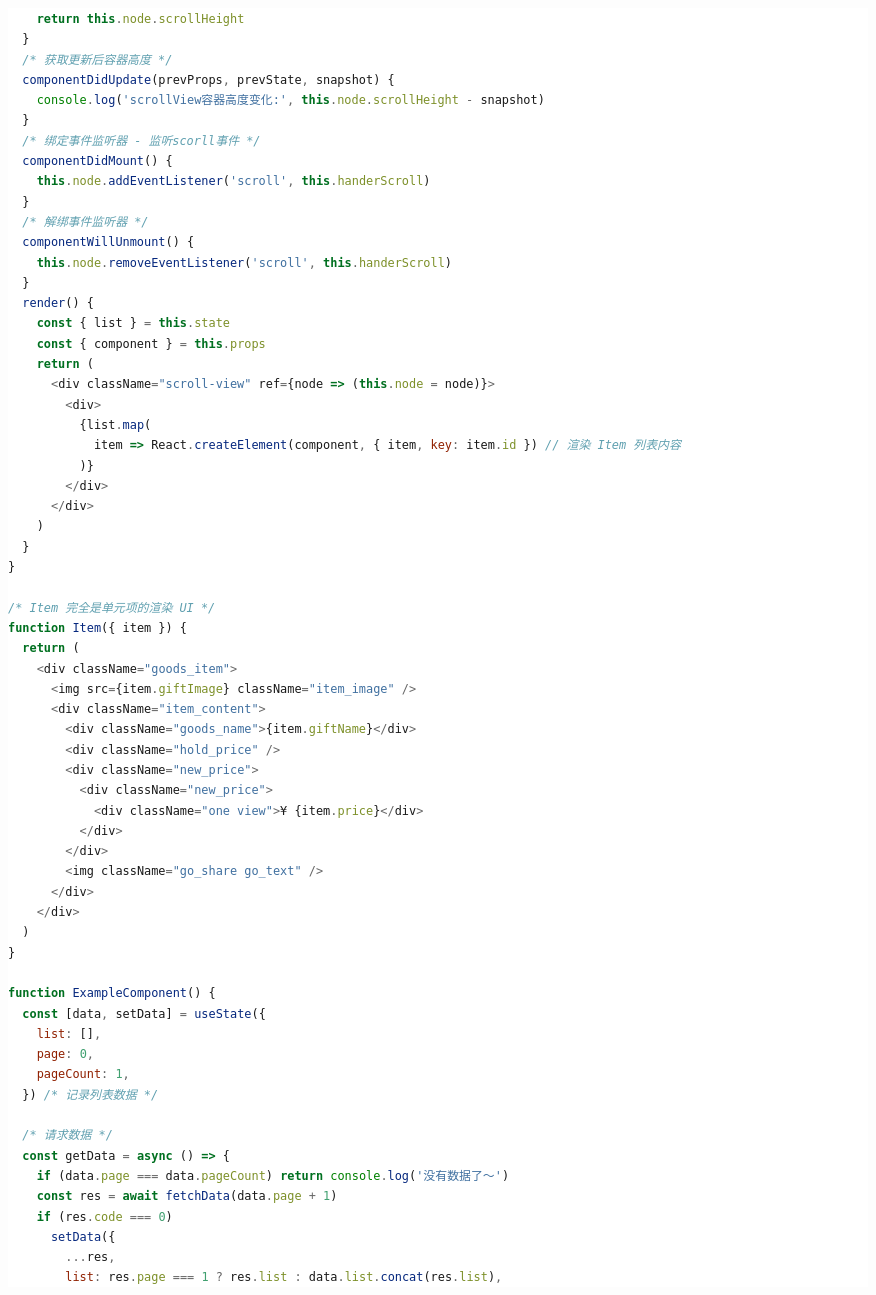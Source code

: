 ```js
    return this.node.scrollHeight
  }
  /* 获取更新后容器高度 */
  componentDidUpdate(prevProps, prevState, snapshot) {
    console.log('scrollView容器高度变化:', this.node.scrollHeight - snapshot)
  }
  /* 绑定事件监听器 - 监听scorll事件 */
  componentDidMount() {
    this.node.addEventListener('scroll', this.handerScroll)
  }
  /* 解绑事件监听器 */
  componentWillUnmount() {
    this.node.removeEventListener('scroll', this.handerScroll)
  }
  render() {
    const { list } = this.state
    const { component } = this.props
    return (
      <div className="scroll-view" ref={node => (this.node = node)}>
        <div>
          {list.map(
            item => React.createElement(component, { item, key: item.id }) // 渲染 Item 列表内容
          )}
        </div>
      </div>
    )
  }
}

/* Item 完全是单元项的渲染 UI */
function Item({ item }) {
  return (
    <div className="goods_item">
      <img src={item.giftImage} className="item_image" />
      <div className="item_content">
        <div className="goods_name">{item.giftName}</div>
        <div className="hold_price" />
        <div className="new_price">
          <div className="new_price">
            <div className="one view">¥ {item.price}</div>
          </div>
        </div>
        <img className="go_share go_text" />
      </div>
    </div>
  )
}

function ExampleComponent() {
  const [data, setData] = useState({
    list: [],
    page: 0,
    pageCount: 1,
  }) /* 记录列表数据 */

  /* 请求数据 */
  const getData = async () => {
    if (data.page === data.pageCount) return console.log('没有数据了～')
    const res = await fetchData(data.page + 1)
    if (res.code === 0)
      setData({
        ...res,
        list: res.page === 1 ? res.list : data.list.concat(res.list),
```